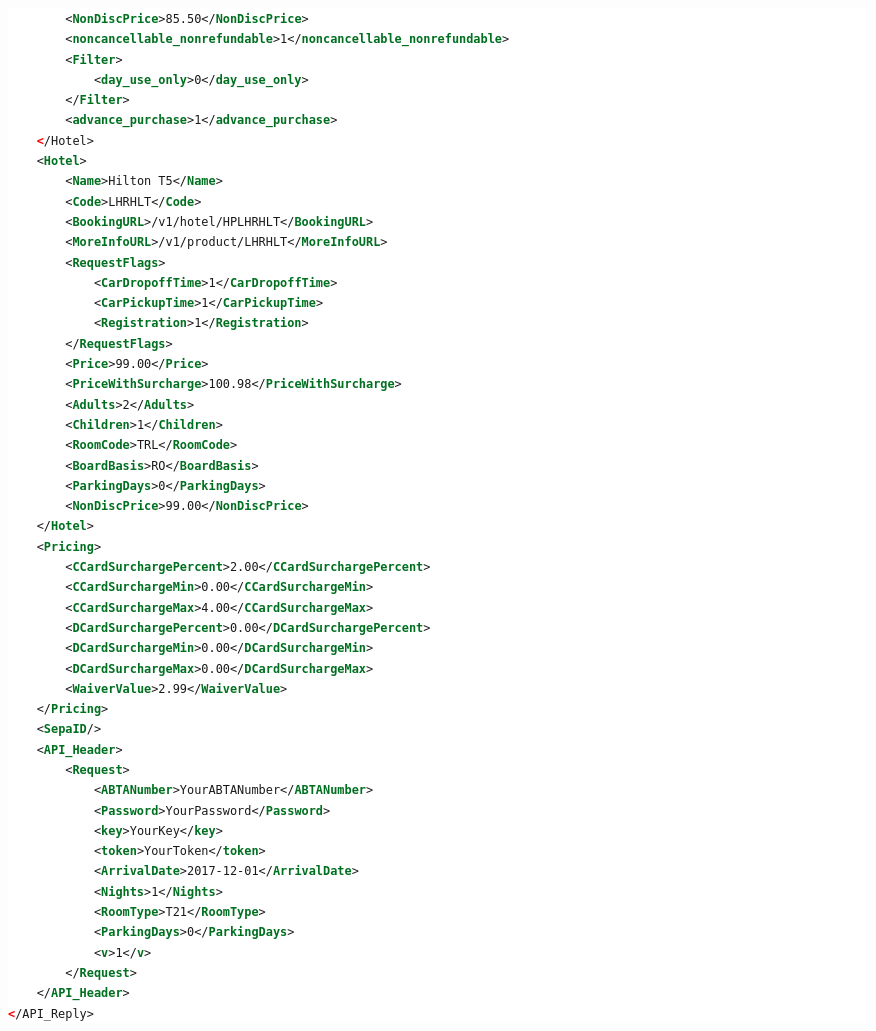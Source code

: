 ```xml
        <NonDiscPrice>85.50</NonDiscPrice>
        <noncancellable_nonrefundable>1</noncancellable_nonrefundable>
        <Filter>
            <day_use_only>0</day_use_only>
        </Filter>
        <advance_purchase>1</advance_purchase>
    </Hotel>
    <Hotel>
        <Name>Hilton T5</Name>
        <Code>LHRHLT</Code>
        <BookingURL>/v1/hotel/HPLHRHLT</BookingURL>
        <MoreInfoURL>/v1/product/LHRHLT</MoreInfoURL>
        <RequestFlags>
            <CarDropoffTime>1</CarDropoffTime>
            <CarPickupTime>1</CarPickupTime>
            <Registration>1</Registration>
        </RequestFlags>
        <Price>99.00</Price>
        <PriceWithSurcharge>100.98</PriceWithSurcharge>
        <Adults>2</Adults>
        <Children>1</Children>
        <RoomCode>TRL</RoomCode>
        <BoardBasis>RO</BoardBasis>
        <ParkingDays>0</ParkingDays>
        <NonDiscPrice>99.00</NonDiscPrice>
    </Hotel>
    <Pricing>
        <CCardSurchargePercent>2.00</CCardSurchargePercent>
        <CCardSurchargeMin>0.00</CCardSurchargeMin>
        <CCardSurchargeMax>4.00</CCardSurchargeMax>
        <DCardSurchargePercent>0.00</DCardSurchargePercent>
        <DCardSurchargeMin>0.00</DCardSurchargeMin>
        <DCardSurchargeMax>0.00</DCardSurchargeMax>
        <WaiverValue>2.99</WaiverValue>
    </Pricing>
    <SepaID/>
    <API_Header>
        <Request>
            <ABTANumber>YourABTANumber</ABTANumber>
            <Password>YourPassword</Password>
            <key>YourKey</key>
            <token>YourToken</token>
            <ArrivalDate>2017-12-01</ArrivalDate>
            <Nights>1</Nights>
            <RoomType>T21</RoomType>
            <ParkingDays>0</ParkingDays>
            <v>1</v>
        </Request>
    </API_Header>
</API_Reply>
```
